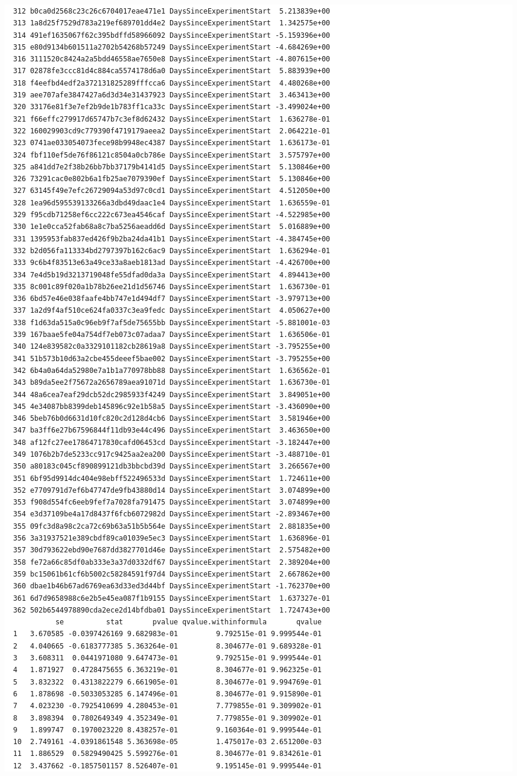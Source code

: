       312 b0ca0d2568c23c26c6704017eae471e1 DaysSinceExperimentStart  5.213839e+00
      313 1a8d25f7529d783a219ef689701dd4e2 DaysSinceExperimentStart  1.342575e+00
      314 491ef1635067f62c395bdffd58966092 DaysSinceExperimentStart -5.159396e+00
      315 e80d9134b601511a2702b54268b57249 DaysSinceExperimentStart -4.684269e+00
      316 3111520c8424a2a5bdd46558ae7650e8 DaysSinceExperimentStart -4.807615e+00
      317 02878fe3ccc81d4c884ca5574178d6a0 DaysSinceExperimentStart  5.883939e+00
      318 f4eefbd4edf2a372131825289fffcca6 DaysSinceExperimentStart  4.480268e+00
      319 aee707afe3847427a6d3d34e31437923 DaysSinceExperimentStart  3.463413e+00
      320 33176e81f3e7ef2b9de1b783ff1ca33c DaysSinceExperimentStart -3.499024e+00
      321 f66effc279917d65747b7c3ef8d62432 DaysSinceExperimentStart  1.636278e-01
      322 160029903cd9c779390f4719179aeea2 DaysSinceExperimentStart  2.064221e-01
      323 0741ae033054073fece98b9948ec4387 DaysSinceExperimentStart  1.636173e-01
      324 fbf110ef5de76f86121c8504a0cb786e DaysSinceExperimentStart  3.575797e+00
      325 a841dd7e2f38b26bb7bb37179b4141d5 DaysSinceExperimentStart  5.130846e+00
      326 73291cac0e802b6a1fb25ae7079390ef DaysSinceExperimentStart  5.130846e+00
      327 63145f49e7efc26729094a53d97c0cd1 DaysSinceExperimentStart  4.512050e+00
      328 1ea96d595539133266a3dbd49daac1e4 DaysSinceExperimentStart  1.636559e-01
      329 f95cdb71258ef6cc222c673ea4546caf DaysSinceExperimentStart -4.522985e+00
      330 1e1e0cca52fab68a8c7ba5256aeadd6d DaysSinceExperimentStart  5.016889e+00
      331 1395953fab837ed426f9b2ba24da41b1 DaysSinceExperimentStart -4.384745e+00
      332 b2d056fa113334bd2797397b162c6ac9 DaysSinceExperimentStart  1.636294e-01
      333 9c6b4f83513e63a49ce33a8aeb1813ad DaysSinceExperimentStart -4.426700e+00
      334 7e4d5b19d3213719048fe55dfad0da3a DaysSinceExperimentStart  4.894413e+00
      335 8c001c89f020a1b78b26ee21d1d56746 DaysSinceExperimentStart  1.636730e-01
      336 6bd57e46e038faafe4bb747e1d494df7 DaysSinceExperimentStart -3.979713e+00
      337 1a2d9f4af510ce624fa0337c3ea9fedc DaysSinceExperimentStart  4.050627e+00
      338 f1d63da515a0c96eb9f7af5de75655bb DaysSinceExperimentStart -5.881001e-03
      339 167baae5fe04a754df7eb073c07adaa7 DaysSinceExperimentStart  1.636506e-01
      340 124e839582c0a3329101182cb28619a8 DaysSinceExperimentStart -3.795255e+00
      341 51b573b10d63a2cbe455deeef5bae002 DaysSinceExperimentStart -3.795255e+00
      342 6b4a0a64da52980e7a1b1a770978bb88 DaysSinceExperimentStart  1.636562e-01
      343 b89da5ee2f75672a2656789aea91071d DaysSinceExperimentStart  1.636730e-01
      344 48a6cea7eaf29dcb52dc2985933f4249 DaysSinceExperimentStart  3.849051e+00
      345 4e34087bb8399deb145896c92e1b58a5 DaysSinceExperimentStart -3.436090e+00
      346 5beb76b0d6631d10fc820c2d128d4cb6 DaysSinceExperimentStart  3.581946e+00
      347 ba3ff6e27b67596844f11db93e44c496 DaysSinceExperimentStart  3.463650e+00
      348 af12fc27ee17864717830cafd06453cd DaysSinceExperimentStart -3.182447e+00
      349 1076b2b7de5233cc917c9425aa2ea200 DaysSinceExperimentStart -3.488710e-01
      350 a80183c045cf890899121db3bbcbd39d DaysSinceExperimentStart  3.266567e+00
      351 6bf95d9914dc404e98ebff522496533d DaysSinceExperimentStart  1.724611e+00
      352 e7709791d7ef6b47747de9fb43880d14 DaysSinceExperimentStart  3.074899e+00
      353 f908d554fc6eeb9fef7a7028fa791475 DaysSinceExperimentStart  3.074899e+00
      354 e3d37109be4a17d8437f6fcb6072982d DaysSinceExperimentStart -2.893467e+00
      355 09fc3d8a98c2ca72c69b63a51b5b564e DaysSinceExperimentStart  2.881835e+00
      356 3a31937521e389cbdf89ca01039e5ec3 DaysSinceExperimentStart  1.636896e-01
      357 30d793622ebd90e7687dd3827701d46e DaysSinceExperimentStart  2.575482e+00
      358 fe72a66c85df0ab333e3a37d0332df67 DaysSinceExperimentStart  2.389204e+00
      359 bc15061b61cf6b5002c58284591f97d4 DaysSinceExperimentStart  2.667862e+00
      360 dbae1b46b67ad6769ea63d33ed3d44bf DaysSinceExperimentStart -1.762370e+00
      361 6d7d9658988c6e2b5e45ea087f1b9155 DaysSinceExperimentStart  1.637327e-01
      362 502b6544978890cda2ece2d14bfdba01 DaysSinceExperimentStart  1.724743e+00
                se          stat       pvalue qvalue.withinformula       qvalue
      1   3.670585 -0.0397426169 9.682983e-01         9.792515e-01 9.999544e-01
      2   4.040665 -0.6183777385 5.363264e-01         8.304677e-01 9.689328e-01
      3   3.608311  0.0441971080 9.647473e-01         9.792515e-01 9.999544e-01
      4   1.871927  0.4728475655 6.363219e-01         8.304677e-01 9.962325e-01
      5   3.832322  0.4313822279 6.661905e-01         8.304677e-01 9.994769e-01
      6   1.878698 -0.5033053285 6.147496e-01         8.304677e-01 9.915890e-01
      7   4.023230 -0.7925410699 4.280453e-01         7.779855e-01 9.309902e-01
      8   3.898394  0.7802649349 4.352349e-01         7.779855e-01 9.309902e-01
      9   1.899747  0.1970023220 8.438257e-01         9.160364e-01 9.999544e-01
      10  2.749161 -4.0391861548 5.363698e-05         1.475017e-03 2.651200e-03
      11  1.886529  0.5829490425 5.599276e-01         8.304677e-01 9.834261e-01
      12  3.437662 -0.1857501157 8.526407e-01         9.195145e-01 9.999544e-01